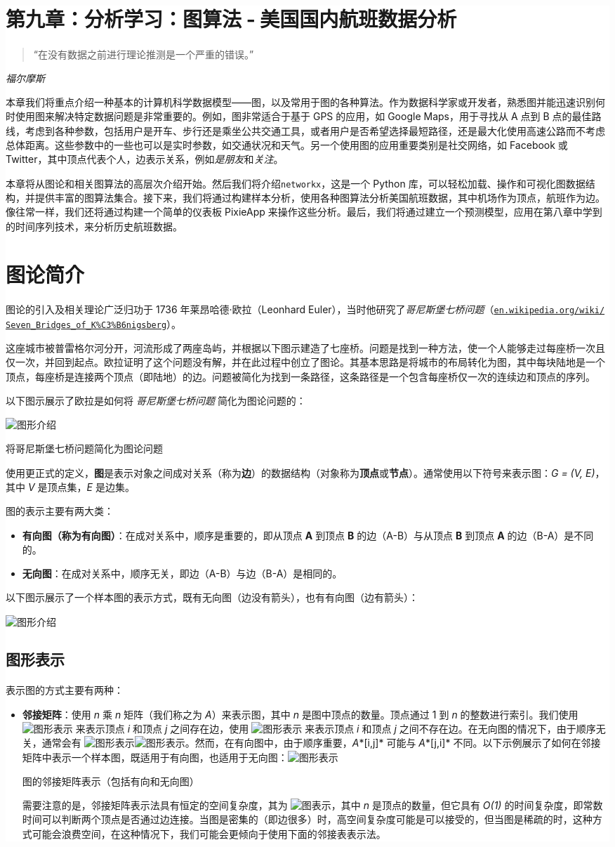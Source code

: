 # 第九章：分析学习：图算法 - 美国国内航班数据分析

> “在没有数据之前进行理论推测是一个严重的错误。”  

*福尔摩斯*  

本章我们将重点介绍一种基本的计算机科学数据模型——图，以及常用于图的各种算法。作为数据科学家或开发者，熟悉图并能迅速识别何时使用图来解决特定数据问题是非常重要的。例如，图非常适合于基于 GPS 的应用，如 Google Maps，用于寻找从 A 点到 B 点的最佳路线，考虑到各种参数，包括用户是开车、步行还是乘坐公共交通工具，或者用户是否希望选择最短路径，还是最大化使用高速公路而不考虑总体距离。这些参数中的一些也可以是实时参数，如交通状况和天气。另一个使用图的应用重要类别是社交网络，如 Facebook 或 Twitter，其中顶点代表个人，边表示关系，例如*是朋友*和*关注*。  

本章将从图论和相关图算法的高层次介绍开始。然后我们将介绍`networkx`，这是一个 Python 库，可以轻松加载、操作和可视化图数据结构，并提供丰富的图算法集合。接下来，我们将通过构建样本分析，使用各种图算法分析美国航班数据，其中机场作为顶点，航班作为边。像往常一样，我们还将通过构建一个简单的仪表板 PixieApp 来操作这些分析。最后，我们将通过建立一个预测模型，应用在第八章中学到的时间序列技术，来分析历史航班数据。  

# 图论简介  

图论的引入及相关理论广泛归功于 1736 年莱昂哈德·欧拉（Leonhard Euler），当时他研究了*哥尼斯堡七桥问题*（[`en.wikipedia.org/wiki/Seven_Bridges_of_K%C3%B6nigsberg`](https://en.wikipedia.org/wiki/Seven_Bridges_of_K%C3%B6nigsberg)）。  

这座城市被普雷格尔河分开，河流形成了两座岛屿，并根据以下图示建造了七座桥。问题是找到一种方法，使一个人能够走过每座桥一次且仅一次，并回到起点。欧拉证明了这个问题没有解，并在此过程中创立了图论。其基本思路是将城市的布局转化为图，其中每块陆地是一个顶点，每座桥是连接两个顶点（即陆地）的边。问题被简化为找到一条路径，这条路径是一个包含每座桥仅一次的连续边和顶点的序列。

以下图示展示了欧拉是如何将 *哥尼斯堡七桥问题* 简化为图论问题的：

![图形介绍](img/B09699_09_01.jpg)

将哥尼斯堡七桥问题简化为图论问题

使用更正式的定义，**图**是表示对象之间成对关系（称为**边**）的数据结构（对象称为**顶点**或**节点**）。通常使用以下符号来表示图：*G = (V, E)*，其中 *V* 是顶点集，*E* 是边集。

图的表示主要有两大类：

+   **有向图（称为有向图）**：在成对关系中，顺序是重要的，即从顶点 **A** 到顶点 **B** 的边（A-B）与从顶点 **B** 到顶点 **A** 的边（B-A）是不同的。

+   **无向图**：在成对关系中，顺序无关，即边（A-B）与边（B-A）是相同的。

以下图示展示了一个样本图的表示方式，既有无向图（边没有箭头），也有有向图（边有箭头）：

![图形介绍](img/B09699_09_02.jpg)

## 图形表示

表示图的方式主要有两种：

+   **邻接矩阵**：使用 *n* 乘 *n* 矩阵（我们称之为 *A*）来表示图，其中 *n* 是图中顶点的数量。顶点通过 1 到 *n* 的整数进行索引。我们使用 ![图形表示](img/B09699_09_37.jpg) 来表示顶点 *i* 和顶点 *j* 之间存在边，使用 ![图形表示](img/B09699_09_38.jpg) 来表示顶点 *i* 和顶点 *j* 之间不存在边。在无向图的情况下，由于顺序无关，通常会有 ![图形表示](img/B09699_09_39.jpg)![图形表示](img/B09699_09_40.jpg)。然而，在有向图中，由于顺序重要，*A**[i,j]* 可能与 *A**[j,i]* 不同。以下示例展示了如何在邻接矩阵中表示一个样本图，既适用于有向图，也适用于无向图：![图形表示](img/B09699_09_03.jpg)

    图的邻接矩阵表示（包括有向和无向图）

    需要注意的是，邻接矩阵表示法具有恒定的空间复杂度，其为 ![图表示](img/B09699_09_41.jpg)，其中 *n* 是顶点的数量，但它具有 *O(1)* 的时间复杂度，即常数时间可以判断两个顶点是否通过边连接。当图是密集的（即边很多）时，高空间复杂度可能是可以接受的，但当图是稀疏的时，这种方式可能会浪费空间，在这种情况下，我们可能会更倾向于使用下面的邻接表表示法。
